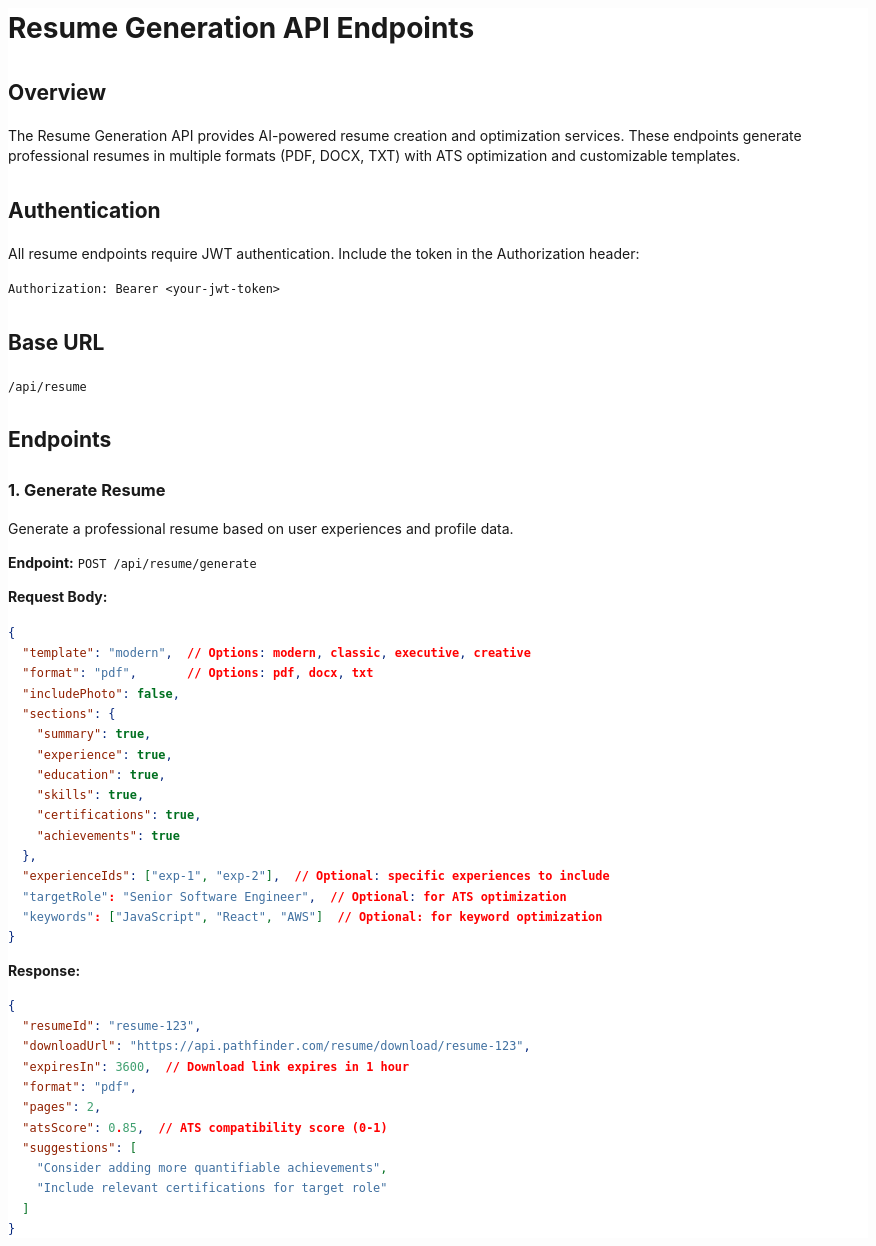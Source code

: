 # Resume Generation API Endpoints

## Overview

The Resume Generation API provides AI-powered resume creation and optimization services. These endpoints generate professional resumes in multiple formats (PDF, DOCX, TXT) with ATS optimization and customizable templates.

## Authentication

All resume endpoints require JWT authentication. Include the token in the Authorization header:

```
Authorization: Bearer <your-jwt-token>
```

## Base URL

```
/api/resume
```

## Endpoints

### 1. Generate Resume

Generate a professional resume based on user experiences and profile data.

**Endpoint:** `POST /api/resume/generate`

**Request Body:**
```json
{
  "template": "modern",  // Options: modern, classic, executive, creative
  "format": "pdf",       // Options: pdf, docx, txt
  "includePhoto": false,
  "sections": {
    "summary": true,
    "experience": true,
    "education": true,
    "skills": true,
    "certifications": true,
    "achievements": true
  },
  "experienceIds": ["exp-1", "exp-2"],  // Optional: specific experiences to include
  "targetRole": "Senior Software Engineer",  // Optional: for ATS optimization
  "keywords": ["JavaScript", "React", "AWS"]  // Optional: for keyword optimization
}
```

**Response:**
```json
{
  "resumeId": "resume-123",
  "downloadUrl": "https://api.pathfinder.com/resume/download/resume-123",
  "expiresIn": 3600,  // Download link expires in 1 hour
  "format": "pdf",
  "pages": 2,
  "atsScore": 0.85,  // ATS compatibility score (0-1)
  "suggestions": [
    "Consider adding more quantifiable achievements",
    "Include relevant certifications for target role"
  ]
}
```